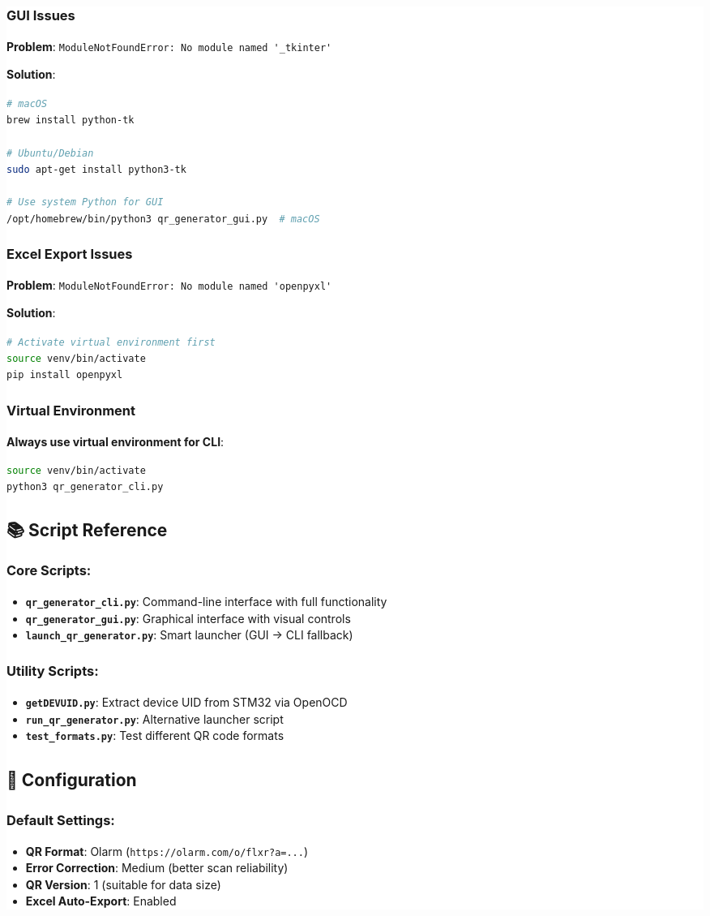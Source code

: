 ### GUI Issues
**Problem**: `ModuleNotFoundError: No module named '_tkinter'`

**Solution**:
```bash
# macOS
brew install python-tk

# Ubuntu/Debian
sudo apt-get install python3-tk

# Use system Python for GUI
/opt/homebrew/bin/python3 qr_generator_gui.py  # macOS
```

### Excel Export Issues
**Problem**: `ModuleNotFoundError: No module named 'openpyxl'`

**Solution**:
```bash
# Activate virtual environment first
source venv/bin/activate
pip install openpyxl
```

### Virtual Environment
**Always use virtual environment for CLI**:
```bash
source venv/bin/activate
python3 qr_generator_cli.py
```

## 📚 Script Reference

### Core Scripts:
- **`qr_generator_cli.py`**: Command-line interface with full functionality
- **`qr_generator_gui.py`**: Graphical interface with visual controls
- **`launch_qr_generator.py`**: Smart launcher (GUI → CLI fallback)

### Utility Scripts:
- **`getDEVUID.py`**: Extract device UID from STM32 via OpenOCD
- **`run_qr_generator.py`**: Alternative launcher script
- **`test_formats.py`**: Test different QR code formats

## 🔧 Configuration

### Default Settings:
- **QR Format**: Olarm (`https://olarm.com/o/flxr?a=...`)
- **Error Correction**: Medium (better scan reliability)
- **QR Version**: 1 (suitable for data size)
- **Excel Auto-Export**: Enabled
